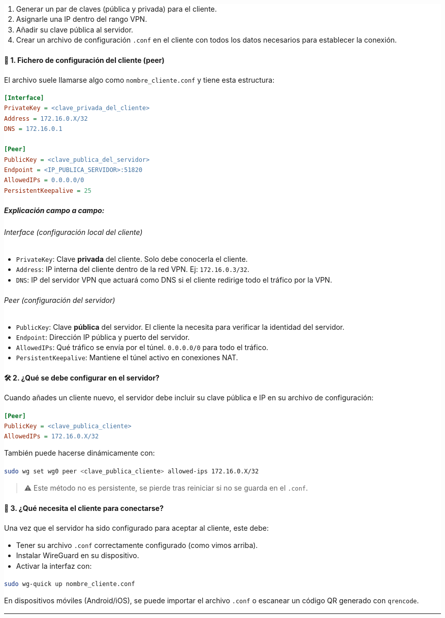 1. Generar un par de claves (pública y privada) para el cliente.
2. Asignarle una IP dentro del rango VPN.
3. Añadir su clave pública al servidor.
4. Crear un archivo de configuración `.conf` en el cliente con todos los datos necesarios para establecer la conexión.
#### 🧱 1. Fichero de configuración del cliente (peer)

El archivo suele llamarse algo como `nombre_cliente.conf` y tiene esta estructura:

```ini
[Interface]
PrivateKey = <clave_privada_del_cliente>
Address = 172.16.0.X/32
DNS = 172.16.0.1

[Peer]
PublicKey = <clave_publica_del_servidor>
Endpoint = <IP_PUBLICA_SERVIDOR>:51820
AllowedIPs = 0.0.0.0/0
PersistentKeepalive = 25
```

##### Explicación campo a campo:
###### Interface (configuración local del cliente)
- `PrivateKey`: Clave **privada** del cliente. Solo debe conocerla el cliente.
- `Address`: IP interna del cliente dentro de la red VPN. Ej: `172.16.0.3/32`.
- `DNS`: IP del servidor VPN que actuará como DNS si el cliente redirige todo el tráfico por la VPN.
###### Peer (configuración del servidor)
- `PublicKey`: Clave **pública** del servidor. El cliente la necesita para verificar la identidad del servidor.
- `Endpoint`: Dirección IP pública y puerto del servidor.
- `AllowedIPs`: Qué tráfico se envía por el túnel. `0.0.0.0/0` para todo el tráfico.
- `PersistentKeepalive`: Mantiene el túnel activo en conexiones NAT.
#### 🛠 2. ¿Qué se debe configurar en el servidor?

Cuando añades un cliente nuevo, el servidor debe incluir su clave pública e IP en su archivo de configuración:
```ini
[Peer]
PublicKey = <clave_publica_cliente>
AllowedIPs = 172.16.0.X/32
```
También puede hacerse dinámicamente con:
```bash
sudo wg set wg0 peer <clave_publica_cliente> allowed-ips 172.16.0.X/32
```
> ⚠️ Este método no es persistente, se pierde tras reiniciar si no se guarda en el `.conf`.
#### 🔌 3. ¿Qué necesita el cliente para conectarse?

Una vez que el servidor ha sido configurado para aceptar al cliente, este debe:
- Tener su archivo `.conf` correctamente configurado (como vimos arriba).
- Instalar WireGuard en su dispositivo.
- Activar la interfaz con:
```bash
sudo wg-quick up nombre_cliente.conf
```
En dispositivos móviles (Android/iOS), se puede importar el archivo `.conf` o escanear un código QR generado con `qrencode`.

---